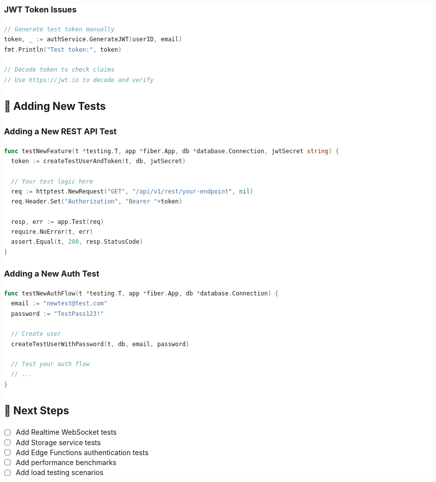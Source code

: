 ```sql
```

### JWT Token Issues

```go
// Generate test token manually
token, _ := authService.GenerateJWT(userID, email)
fmt.Println("Test token:", token)

// Decode token to check claims
// Use https://jwt.io to decode and verify
```

## 📝 Adding New Tests

### Adding a New REST API Test

```go
func testNewFeature(t *testing.T, app *fiber.App, db *database.Connection, jwtSecret string) {
  token := createTestUserAndToken(t, db, jwtSecret)

  // Your test logic here
  req := httptest.NewRequest("GET", "/api/v1/rest/your-endpoint", nil)
  req.Header.Set("Authorization", "Bearer "+token)

  resp, err := app.Test(req)
  require.NoError(t, err)
  assert.Equal(t, 200, resp.StatusCode)
}
```

### Adding a New Auth Test

```go
func testNewAuthFlow(t *testing.T, app *fiber.App, db *database.Connection) {
  email := "newtest@test.com"
  password := "TestPass123!"

  // Create user
  createTestUserWithPassword(t, db, email, password)

  // Test your auth flow
  // ...
}
```

## 🎯 Next Steps

- [ ] Add Realtime WebSocket tests
- [ ] Add Storage service tests
- [ ] Add Edge Functions authentication tests
- [ ] Add performance benchmarks
- [ ] Add load testing scenarios

